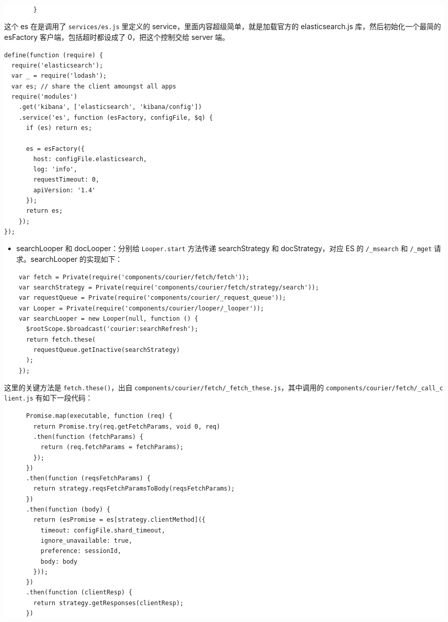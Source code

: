 ```
        }
```

这个 es 在是调用了 `services/es.js` 里定义的 service，里面内容超级简单，就是加载官方的 elasticsearch.js 库，然后初始化一个最简的 esFactory 客户端，包括超时都设成了 0，把这个控制交给 server 端。

```
define(function (require) {
  require('elasticsearch');
  var _ = require('lodash');
  var es; // share the client amoungst all apps
  require('modules')
    .get('kibana', ['elasticsearch', 'kibana/config'])
    .service('es', function (esFactory, configFile, $q) {
      if (es) return es;

      es = esFactory({
        host: configFile.elasticsearch,
        log: 'info',
        requestTimeout: 0,
        apiVersion: '1.4'
      });
      return es;
    });
});
```

* searchLooper 和 docLooper：分别给 `Looper.start` 方法传递 searchStrategy 和 docStrategy，对应 ES 的 `/_msearch` 和 `/_mget` 请求。searchLooper 的实现如下：

```
    var fetch = Private(require('components/courier/fetch/fetch'));
    var searchStrategy = Private(require('components/courier/fetch/strategy/search'));
    var requestQueue = Private(require('components/courier/_request_queue'));
    var Looper = Private(require('components/courier/looper/_looper'));
    var searchLooper = new Looper(null, function () {
      $rootScope.$broadcast('courier:searchRefresh');
      return fetch.these(
        requestQueue.getInactive(searchStrategy)
      );
    });
```

这里的关键方法是 `fetch.these()`，出自 `components/courier/fetch/_fetch_these.js`，其中调用的 `components/courier/fetch/_call_client.js` 有如下一段代码：

```
      Promise.map(executable, function (req) {
        return Promise.try(req.getFetchParams, void 0, req)
        .then(function (fetchParams) {
          return (req.fetchParams = fetchParams);
        });
      })
      .then(function (reqsFetchParams) {
        return strategy.reqsFetchParamsToBody(reqsFetchParams);
      })
      .then(function (body) {
        return (esPromise = es[strategy.clientMethod]({
          timeout: configFile.shard_timeout,
          ignore_unavailable: true,
          preference: sessionId,
          body: body
        }));
      })
      .then(function (clientResp) {
        return strategy.getResponses(clientResp);
      })
```